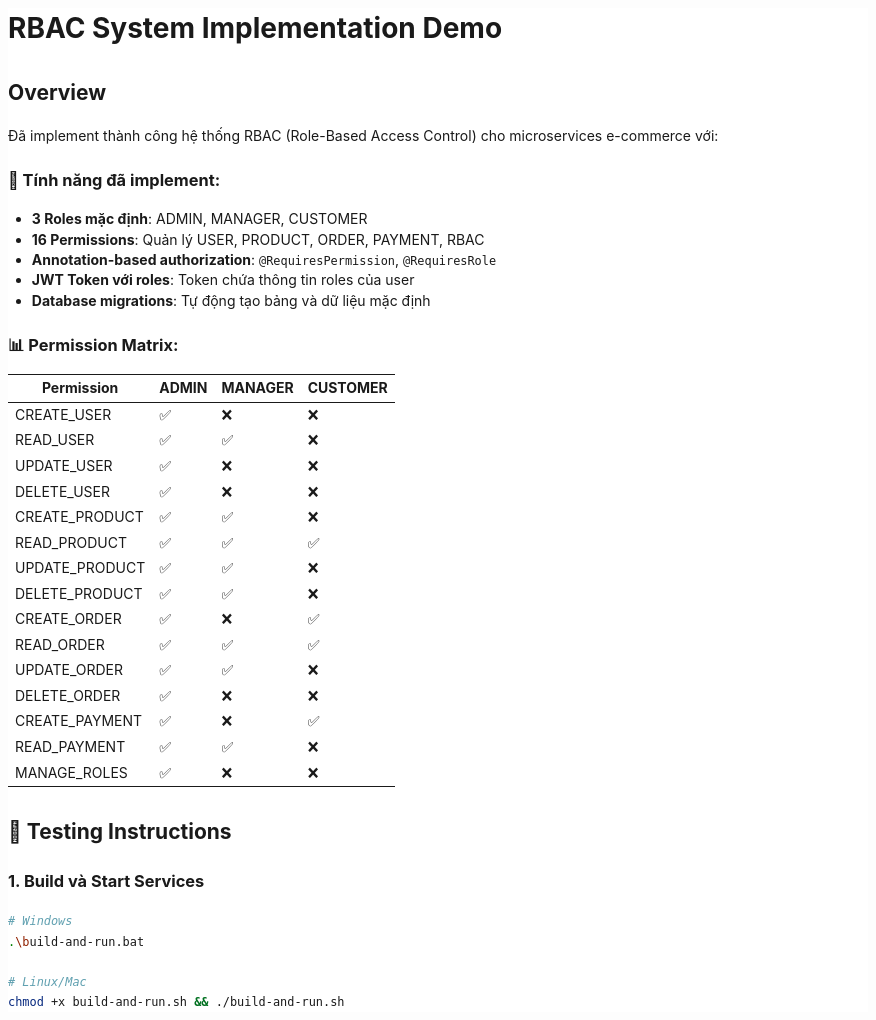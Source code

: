 # RBAC System Implementation Demo

## Overview
Đã implement thành công hệ thống RBAC (Role-Based Access Control) cho microservices e-commerce với:

### 🎯 Tính năng đã implement:
- **3 Roles mặc định**: ADMIN, MANAGER, CUSTOMER
- **16 Permissions**: Quản lý USER, PRODUCT, ORDER, PAYMENT, RBAC
- **Annotation-based authorization**: `@RequiresPermission`, `@RequiresRole`
- **JWT Token với roles**: Token chứa thông tin roles của user
- **Database migrations**: Tự động tạo bảng và dữ liệu mặc định

### 📊 Permission Matrix:

| Permission | ADMIN | MANAGER | CUSTOMER |
|------------|-------|---------|----------|
| CREATE_USER | ✅ | ❌ | ❌ |
| READ_USER | ✅ | ✅ | ❌ |
| UPDATE_USER | ✅ | ❌ | ❌ |
| DELETE_USER | ✅ | ❌ | ❌ |
| CREATE_PRODUCT | ✅ | ✅ | ❌ |
| READ_PRODUCT | ✅ | ✅ | ✅ |
| UPDATE_PRODUCT | ✅ | ✅ | ❌ |
| DELETE_PRODUCT | ✅ | ✅ | ❌ |
| CREATE_ORDER | ✅ | ❌ | ✅ |
| READ_ORDER | ✅ | ✅ | ✅ |
| UPDATE_ORDER | ✅ | ✅ | ❌ |
| DELETE_ORDER | ✅ | ❌ | ❌ |
| CREATE_PAYMENT | ✅ | ❌ | ✅ |
| READ_PAYMENT | ✅ | ✅ | ❌ |
| MANAGE_ROLES | ✅ | ❌ | ❌ |

## 🚀 Testing Instructions

### 1. Build và Start Services
```bash
# Windows
.\build-and-run.bat

# Linux/Mac
chmod +x build-and-run.sh && ./build-and-run.sh
```
